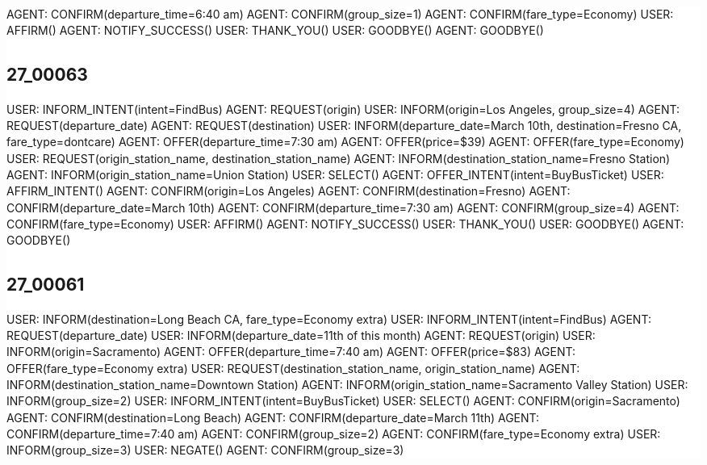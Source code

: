 AGENT: CONFIRM(departure_time=6:40 am)
AGENT: CONFIRM(group_size=1)
AGENT: CONFIRM(fare_type=Economy)
USER: AFFIRM()
AGENT: NOTIFY_SUCCESS()
USER: THANK_YOU()
USER: GOODBYE()
AGENT: GOODBYE()

## 27_00063
USER: INFORM_INTENT(intent=FindBus)
AGENT: REQUEST(origin)
USER: INFORM(origin=Los Angeles, group_size=4)
AGENT: REQUEST(departure_date)
AGENT: REQUEST(destination)
USER: INFORM(departure_date=March 10th, destination=Fresno CA, fare_type=dontcare)
AGENT: OFFER(departure_time=7:30 am)
AGENT: OFFER(price=$39)
AGENT: OFFER(fare_type=Economy)
USER: REQUEST(origin_station_name, destination_station_name)
AGENT: INFORM(destination_station_name=Fresno Station)
AGENT: INFORM(origin_station_name=Union Station)
USER: SELECT()
AGENT: OFFER_INTENT(intent=BuyBusTicket)
USER: AFFIRM_INTENT()
AGENT: CONFIRM(origin=Los Angeles)
AGENT: CONFIRM(destination=Fresno)
AGENT: CONFIRM(departure_date=March 10th)
AGENT: CONFIRM(departure_time=7:30 am)
AGENT: CONFIRM(group_size=4)
AGENT: CONFIRM(fare_type=Economy)
USER: AFFIRM()
AGENT: NOTIFY_SUCCESS()
USER: THANK_YOU()
USER: GOODBYE()
AGENT: GOODBYE()

## 27_00061
USER: INFORM(destination=Long Beach CA, fare_type=Economy extra)
USER: INFORM_INTENT(intent=FindBus)
AGENT: REQUEST(departure_date)
USER: INFORM(departure_date=11th of this month)
AGENT: REQUEST(origin)
USER: INFORM(origin=Sacramento)
AGENT: OFFER(departure_time=7:40 am)
AGENT: OFFER(price=$83)
AGENT: OFFER(fare_type=Economy extra)
USER: REQUEST(destination_station_name, origin_station_name)
AGENT: INFORM(destination_station_name=Downtown Station)
AGENT: INFORM(origin_station_name=Sacramento Valley Station)
USER: INFORM(group_size=2)
USER: INFORM_INTENT(intent=BuyBusTicket)
USER: SELECT()
AGENT: CONFIRM(origin=Sacramento)
AGENT: CONFIRM(destination=Long Beach)
AGENT: CONFIRM(departure_date=March 11th)
AGENT: CONFIRM(departure_time=7:40 am)
AGENT: CONFIRM(group_size=2)
AGENT: CONFIRM(fare_type=Economy extra)
USER: INFORM(group_size=3)
USER: NEGATE()
AGENT: CONFIRM(group_size=3)